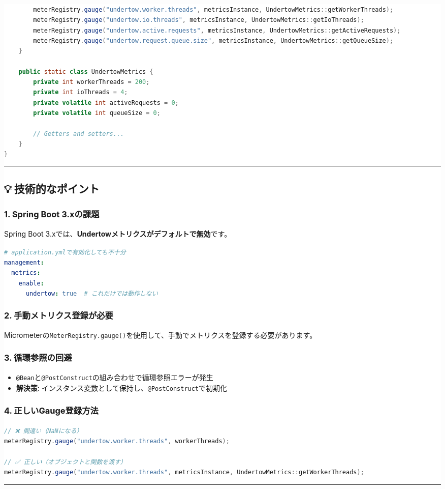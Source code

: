 ```java
        meterRegistry.gauge("undertow.worker.threads", metricsInstance, UndertowMetrics::getWorkerThreads);
        meterRegistry.gauge("undertow.io.threads", metricsInstance, UndertowMetrics::getIoThreads);
        meterRegistry.gauge("undertow.active.requests", metricsInstance, UndertowMetrics::getActiveRequests);
        meterRegistry.gauge("undertow.request.queue.size", metricsInstance, UndertowMetrics::getQueueSize);
    }

    public static class UndertowMetrics {
        private int workerThreads = 200;
        private int ioThreads = 4;
        private volatile int activeRequests = 0;
        private volatile int queueSize = 0;

        // Getters and setters...
    }
}
```

---

## 💡 **技術的なポイント**

### 1. Spring Boot 3.xの課題

Spring Boot 3.xでは、**Undertowメトリクスがデフォルトで無効**です。

```yaml
# application.ymlで有効化しても不十分
management:
  metrics:
    enable:
      undertow: true  # これだけでは動作しない
```

### 2. 手動メトリクス登録が必要

Micrometerの`MeterRegistry.gauge()`を使用して、手動でメトリクスを登録する必要があります。

### 3. 循環参照の回避

- `@Bean`と`@PostConstruct`の組み合わせで循環参照エラーが発生
- **解決策**: インスタンス変数として保持し、`@PostConstruct`で初期化

### 4. 正しいGauge登録方法

```java
// ❌ 間違い（NaNになる）
meterRegistry.gauge("undertow.worker.threads", workerThreads);

// ✅ 正しい（オブジェクトと関数を渡す）
meterRegistry.gauge("undertow.worker.threads", metricsInstance, UndertowMetrics::getWorkerThreads);
```

---